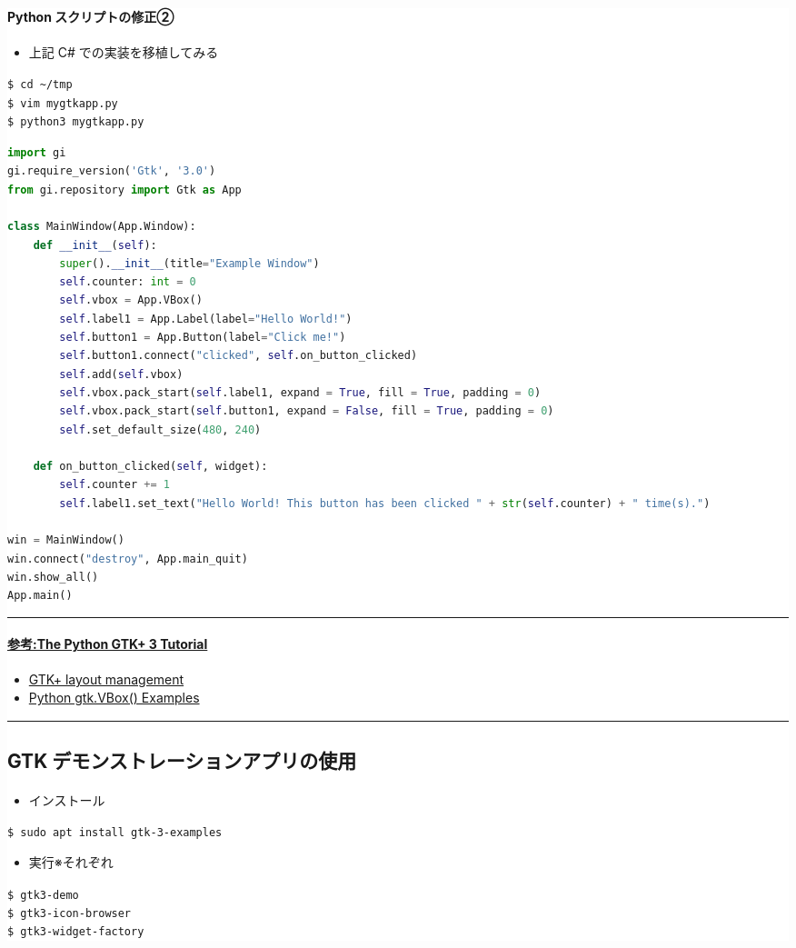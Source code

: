 #### Python スクリプトの修正②
+ 上記 C# での実装を移植してみる

```sh
$ cd ~/tmp
$ vim mygtkapp.py
$ python3 mygtkapp.py
```
```py
import gi
gi.require_version('Gtk', '3.0')
from gi.repository import Gtk as App

class MainWindow(App.Window):
    def __init__(self):
        super().__init__(title="Example Window")
        self.counter: int = 0
        self.vbox = App.VBox()
        self.label1 = App.Label(label="Hello World!")
        self.button1 = App.Button(label="Click me!")
        self.button1.connect("clicked", self.on_button_clicked)
        self.add(self.vbox)
        self.vbox.pack_start(self.label1, expand = True, fill = True, padding = 0)
        self.vbox.pack_start(self.button1, expand = False, fill = True, padding = 0)
        self.set_default_size(480, 240)

    def on_button_clicked(self, widget):
        self.counter += 1
        self.label1.set_text("Hello World! This button has been clicked " + str(self.counter) + " time(s).")

win = MainWindow()
win.connect("destroy", App.main_quit)
win.show_all()
App.main()
```

---
#### [参考:The Python GTK+ 3 Tutorial](https://python-gtk-3-tutorial.readthedocs.io/en/latest/index.html)
+ [GTK+ layout management](https://zetcode.com/gui/gtk2/gtklayoutmanagement/)
+ [Python gtk.VBox() Examples](https://www.programcreek.com/python/example/583/gtk.VBox)

---
## GTK デモンストレーションアプリの使用

+ インストール
```sh
$ sudo apt install gtk-3-examples
```

+ 実行※それぞれ
```sh 
$ gtk3-demo
$ gtk3-icon-browser
$ gtk3-widget-factory
```
